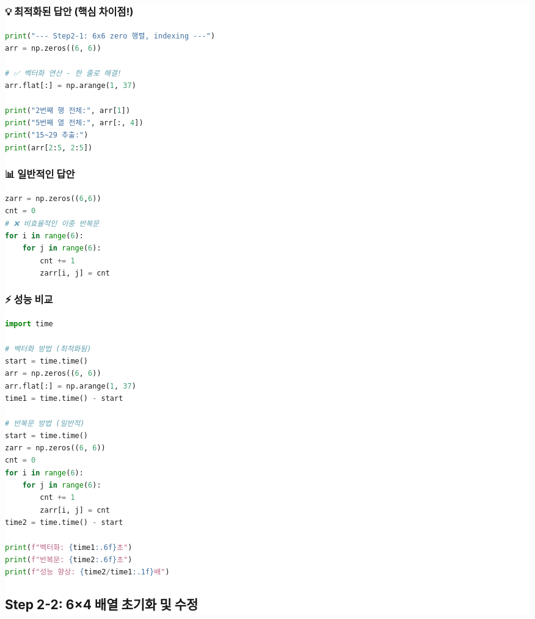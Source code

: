 ### 💡 최적화된 답안 (핵심 차이점!)
```python
print("--- Step2-1: 6x6 zero 행렬, indexing ---")
arr = np.zeros((6, 6))

# ✅ 벡터화 연산 - 한 줄로 해결!
arr.flat[:] = np.arange(1, 37)

print("2번째 행 전체:", arr[1])
print("5번째 열 전체:", arr[:, 4])
print("15~29 추출:")
print(arr[2:5, 2:5])
```

### 📊 일반적인 답안
```python
zarr = np.zeros((6,6))
cnt = 0
# ❌ 비효율적인 이중 반복문
for i in range(6):
    for j in range(6):
        cnt += 1
        zarr[i, j] = cnt
```

### ⚡ 성능 비교
```python
import time

# 벡터화 방법 (최적화됨)
start = time.time()
arr = np.zeros((6, 6))
arr.flat[:] = np.arange(1, 37)
time1 = time.time() - start

# 반복문 방법 (일반적)
start = time.time()
zarr = np.zeros((6, 6))
cnt = 0
for i in range(6):
    for j in range(6):
        cnt += 1
        zarr[i, j] = cnt
time2 = time.time() - start

print(f"벡터화: {time1:.6f}초")
print(f"반복문: {time2:.6f}초")
print(f"성능 향상: {time2/time1:.1f}배")
```

## Step 2-2: 6×4 배열 초기화 및 수정
